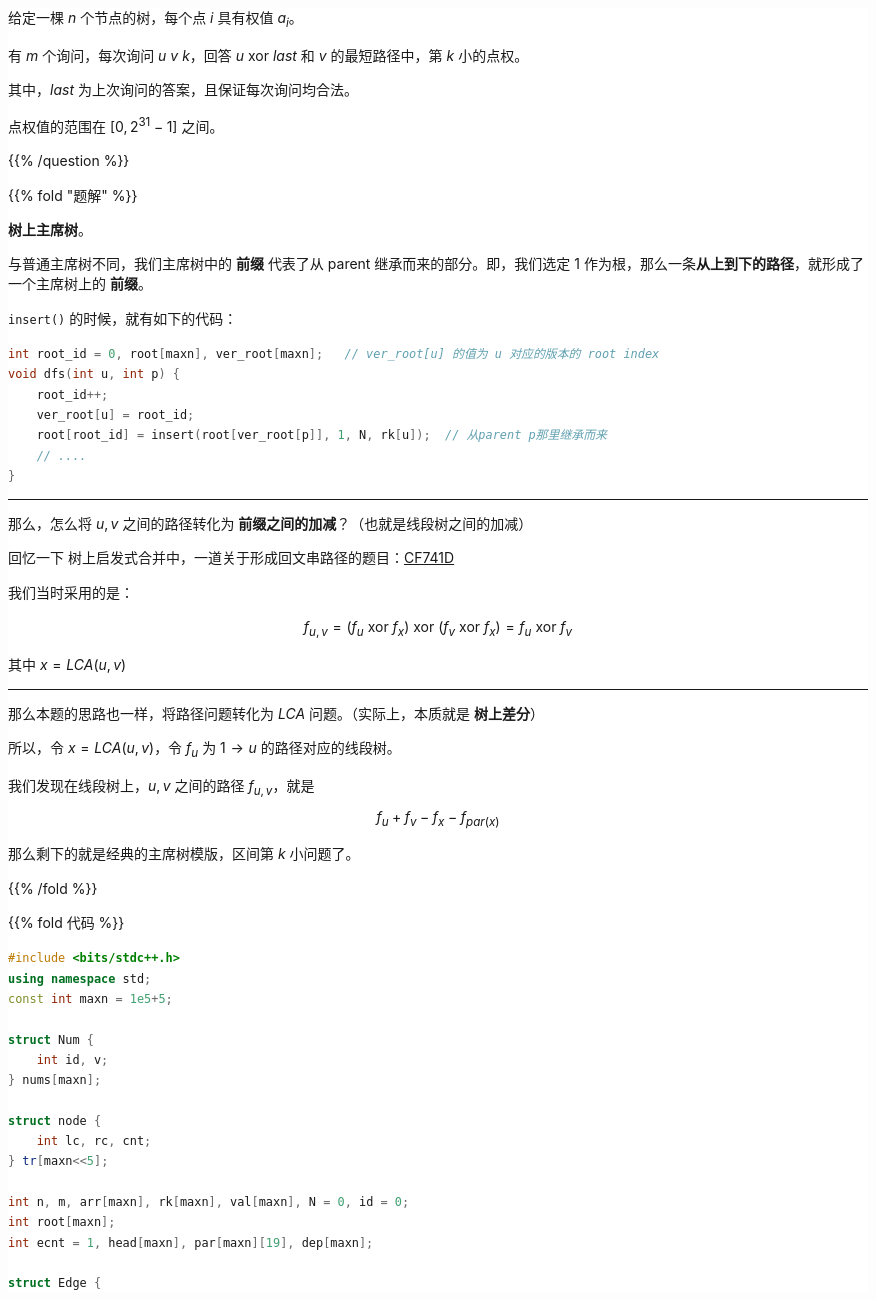 给定一棵 $n$ 个节点的树，每个点 $i$ 具有权值 $a_i$。

有 $m$ 个询问，每次询问 $u ~ v ~ k$，回答 $u \text { xor } last$ 和 $v$ 的最短路径中，第 $k$ 小的点权。

其中，$last$ 为上次询问的答案，且保证每次询问均合法。

点权值的范围在 $[0, 2^{31}-1]$ 之间。

{{% /question %}}

{{% fold "题解" %}}

**树上主席树**。

与普通主席树不同，我们主席树中的 **前缀** 代表了从 parent 继承而来的部分。即，我们选定 $1$ 作为根，那么一条**从上到下的路径**，就形成了一个主席树上的 **前缀**。

`insert()` 的时候，就有如下的代码：

```cpp
int root_id = 0, root[maxn], ver_root[maxn];   // ver_root[u] 的值为 u 对应的版本的 root index
void dfs(int u, int p) {
    root_id++;
    ver_root[u] = root_id;
    root[root_id] = insert(root[ver_root[p]], 1, N, rk[u]);  // 从parent p那里继承而来
    // ....
}
```

<hr>

那么，怎么将 $u,v$ 之间的路径转化为 **前缀之间的加减**？（也就是线段树之间的加减）

回忆一下 树上启发式合并中，一道关于形成回文串路径的题目：[CF741D](/post/031-树上启发式合并/#例4-cf741dhttpscodeforcescomcontest741problemd)

我们当时采用的是：

$$f_{u,v} = (f_u \text{ xor } f_x) \text{ xor } (f_v \text{ xor } f_x) = f_u \text{ xor } f_v$$

其中 $x = LCA(u,v)$

<hr>

那么本题的思路也一样，将路径问题转化为 $LCA$ 问题。（实际上，本质就是 **树上差分**）

所以，令 $x = LCA(u,v)$，令 $f_u$ 为 $1 \rightarrow u$ 的路径对应的线段树。

我们发现在线段树上，$u,v$ 之间的路径 $f_{u,v}$，就是 
$$f_u + f_v - f_x - f_{par(x)}$$

那么剩下的就是经典的主席树模版，区间第 $k$ 小问题了。

{{% /fold %}}

{{% fold 代码 %}}

```cpp
#include <bits/stdc++.h>
using namespace std;
const int maxn = 1e5+5;

struct Num {
    int id, v;
} nums[maxn];

struct node {
    int lc, rc, cnt;
} tr[maxn<<5];

int n, m, arr[maxn], rk[maxn], val[maxn], N = 0, id = 0;
int root[maxn];
int ecnt = 1, head[maxn], par[maxn][19], dep[maxn];

struct Edge {
```